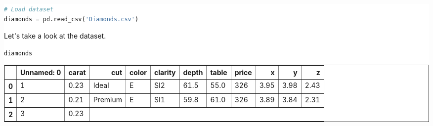 
```python
# Load dataset
diamonds = pd.read_csv('Diamonds.csv')
```

Let's take a look at the dataset.


```python
diamonds
```




<div>

<table border="1" class="dataframe">
  <thead>
    <tr style="text-align: right;">
      <th></th>
      <th>Unnamed: 0</th>
      <th>carat</th>
      <th>cut</th>
      <th>color</th>
      <th>clarity</th>
      <th>depth</th>
      <th>table</th>
      <th>price</th>
      <th>x</th>
      <th>y</th>
      <th>z</th>
    </tr>
  </thead>
  <tbody>
    <tr>
      <th>0</th>
      <td>1</td>
      <td>0.23</td>
      <td>Ideal</td>
      <td>E</td>
      <td>SI2</td>
      <td>61.5</td>
      <td>55.0</td>
      <td>326</td>
      <td>3.95</td>
      <td>3.98</td>
      <td>2.43</td>
    </tr>
    <tr>
      <th>1</th>
      <td>2</td>
      <td>0.21</td>
      <td>Premium</td>
      <td>E</td>
      <td>SI1</td>
      <td>59.8</td>
      <td>61.0</td>
      <td>326</td>
      <td>3.89</td>
      <td>3.84</td>
      <td>2.31</td>
    </tr>
    <tr>
      <th>2</th>
      <td>3</td>
      <td>0.23</td>
